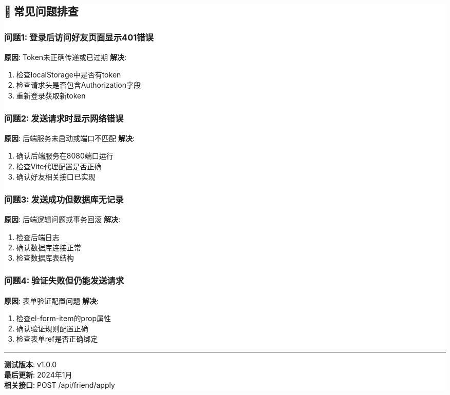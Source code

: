 ## 🐛 常见问题排查

### 问题1: 登录后访问好友页面显示401错误
**原因**: Token未正确传递或已过期
**解决**: 
1. 检查localStorage中是否有token
2. 检查请求头是否包含Authorization字段
3. 重新登录获取新token

### 问题2: 发送请求时显示网络错误
**原因**: 后端服务未启动或端口不匹配
**解决**:
1. 确认后端服务在8080端口运行
2. 检查Vite代理配置是否正确
3. 确认好友相关接口已实现

### 问题3: 发送成功但数据库无记录
**原因**: 后端逻辑问题或事务回滚
**解决**: 
1. 检查后端日志
2. 确认数据库连接正常
3. 检查数据库表结构

### 问题4: 验证失败但仍能发送请求
**原因**: 表单验证配置问题
**解决**: 
1. 检查el-form-item的prop属性
2. 确认验证规则配置正确
3. 检查表单ref是否正确绑定

---

**测试版本**: v1.0.0  
**最后更新**: 2024年1月  
**相关接口**: POST /api/friend/apply 